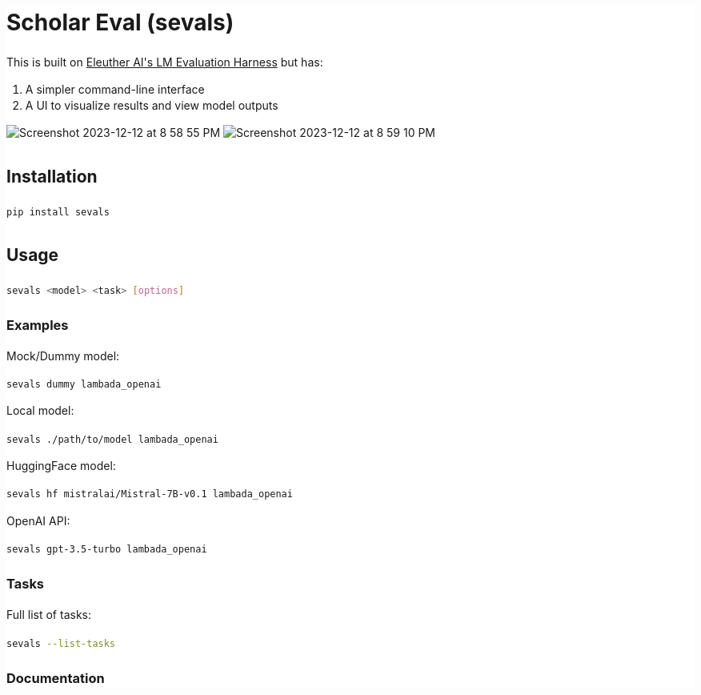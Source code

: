 # Scholar Eval (sevals)

This is built on [Eleuther AI's LM Evaluation Harness](https://github.com/EleutherAI/lm-evaluation-harness) but has:
1. A simpler command-line interface
2. A UI to visualize results and view model outputs

<img width="1440" alt="Screenshot 2023-12-12 at 8 58 55 PM" src="https://github.com/scholar-org/scholar-evals/assets/16143968/e7612e96-3de7-408a-8b1c-fa1b6758d414">

<img width="1440" alt="Screenshot 2023-12-12 at 8 59 10 PM" src="https://github.com/scholar-org/scholar-evals/assets/16143968/6d262a2b-45d9-422f-bdf5-ff8cc8c60fe4">


## Installation

```bash
pip install sevals
```

## Usage

```bash
sevals <model> <task> [options]
```

### Examples

Mock/Dummy model:
```bash
sevals dummy lambada_openai
```

Local model:
```bash
sevals ./path/to/model lambada_openai
```

HuggingFace model:
```bash
sevals hf mistralai/Mistral-7B-v0.1 lambada_openai
```

OpenAI API:
```bash
sevals gpt-3.5-turbo lambada_openai
```

### Tasks

Full list of tasks:
```bash
sevals --list-tasks
```

### Documentation
